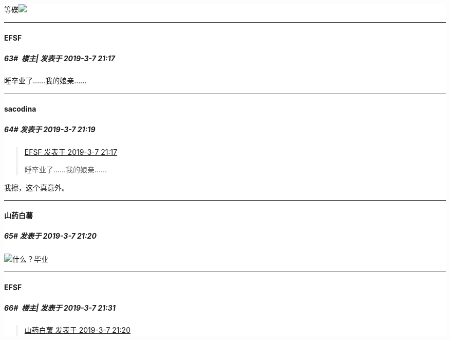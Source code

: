 等碟<img src="https://static.saraba1st.com/image/smiley/face2017/006.png" referrerpolicy="no-referrer">







*****

####  EFSF  
##### 63#         楼主| 发表于 2019-3-7 21:17




睡卒业了……我的娘亲……







*****

####  sacodina  
##### 64#       发表于 2019-3-7 21:19



<blockquote><a href="httphttps://bbs.saraba1st.com/2b/forum.php?mod=redirect&amp;goto=findpost&amp;pid=42831213&amp;ptid=1809971" target="_blank">EFSF 发表于 2019-3-7 21:17</a>

睡卒业了……我的娘亲……</blockquote>
我擦，这个真意外。







*****

####  山药白薯  
##### 65#       发表于 2019-3-7 21:20



<img src="https://static.saraba1st.com/image/smiley/face2017/009.gif" referrerpolicy="no-referrer">什么？毕业







*****

####  EFSF  
##### 66#         楼主| 发表于 2019-3-7 21:31



<blockquote><a href="httphttps://bbs.saraba1st.com/2b/forum.php?mod=redirect&amp;goto=findpost&amp;pid=42831256&amp;ptid=1809971" target="_blank">山药白薯 发表于 2019-3-7 21:20</a>
